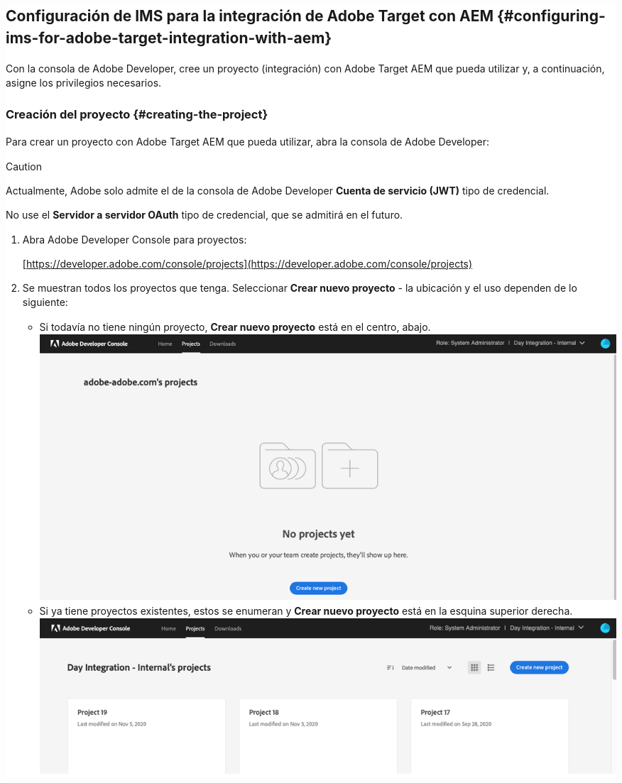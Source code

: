 ## Configuración de IMS para la integración de Adobe Target con AEM {#configuring-ims-for-adobe-target-integration-with-aem}

Con la consola de Adobe Developer, cree un proyecto (integración) con Adobe Target AEM que pueda utilizar y, a continuación, asigne los privilegios necesarios.

### Creación del proyecto {#creating-the-project}

Para crear un proyecto con Adobe Target AEM que pueda utilizar, abra la consola de Adobe Developer:

>[!CAUTION]
>
>Actualmente, Adobe solo admite el de la consola de Adobe Developer **Cuenta de servicio (JWT)** tipo de credencial.
>
>No use el **Servidor a servidor OAuth** tipo de credencial, que se admitirá en el futuro.

1. Abra Adobe Developer Console para proyectos:

   [https://developer.adobe.com/console/projects](https://developer.adobe.com/console/projects)

1. Se muestran todos los proyectos que tenga. Seleccionar **Crear nuevo proyecto** - la ubicación y el uso dependen de lo siguiente:

   * Si todavía no tiene ningún proyecto, **Crear nuevo proyecto** está en el centro, abajo.
     ![Creación de un nuevo proyecto: primer proyecto](assets/integration-target-io-02.png)
   * Si ya tiene proyectos existentes, estos se enumeran y **Crear nuevo proyecto** está en la esquina superior derecha.
     ![Creación de un nuevo proyecto: varios proyectos](assets/integration-target-io-03.png)
